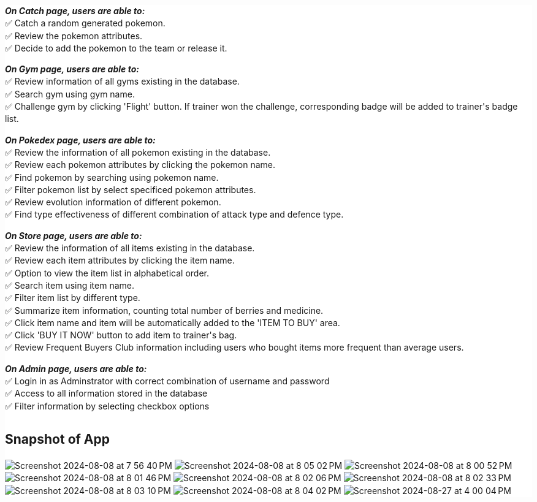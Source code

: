 ***On Catch page, users are able to:*** <br/>
✅ Catch a random generated pokemon. <br/>
✅ Review the pokemon attributes. <br/>
✅ Decide to add the pokemon to the team or release it. <br/>

***On Gym page, users are able to:*** <br/>
✅ Review information of all gyms existing in the database. <br/>
✅ Search gym using gym name. <br/>
✅ Challenge gym by clicking 'Flight' button. If trainer won the challenge, corresponding badge will be added to trainer's badge list. <br/>

***On Pokedex page, users are able to:*** <br/>
✅ Review the information of all pokemon existing in the database. <br/>
✅ Review each pokemon attributes by clicking the pokemon name. <br/>
✅ Find pokemon by searching using pokemon name. <br/>
✅ Filter pokemon list by select specificed pokemon attributes. <br/>
✅ Review evolution information of different pokemon. <br/>
✅ Find type effectiveness of different combination of attack type and defence type. <br/>

***On Store page, users are able to:*** <br/>
✅ Review the information of all items existing in the database. <br/>
✅ Review each item attributes by clicking the item name. <br/>
✅ Option to view the item list in alphabetical order. <br/>
✅ Search item using item name. <br/>
✅ Filter item list by different type. <br/>
✅ Summarize item information, counting total number of berries and medicine. <br/>
✅ Click item name and item will be automatically added to the 'ITEM TO BUY' area. <br/>
✅ Click 'BUY IT NOW' button to add item to trainer's bag. <br/>
✅ Review Frequent Buyers Club information including users who bought items more frequent than average users. <br/>

***On Admin page, users are able to:*** <br/>
✅ Login in as Adminstrator with correct combination of username and password<br/>
✅ Access to all information stored in the database<br/>
✅ Filter information by selecting checkbox options<br/>

<div>
<h2/>Snapshot of App</h2>
</div>
<img width="800" alt="Screenshot 2024-08-08 at 7 56 40 PM" src="https://github.com/user-attachments/assets/5ea3d37c-f972-4f7a-993a-f2a12080fde5">
<img width="800" alt="Screenshot 2024-08-08 at 8 05 02 PM" src="https://github.com/user-attachments/assets/11816809-979f-4aaf-9f08-6463e8a7f504">
<img width="800" alt="Screenshot 2024-08-08 at 8 00 52 PM" src="https://github.com/user-attachments/assets/00458b69-fa5c-44d8-b094-0d5189bde83a">
<img width="800" alt="Screenshot 2024-08-08 at 8 01 46 PM" src="https://github.com/user-attachments/assets/c1f256d8-5a13-4192-80aa-fe10490c639d">
<img width="800" alt="Screenshot 2024-08-08 at 8 02 06 PM" src="https://github.com/user-attachments/assets/9268db26-8bd4-4be4-a7bf-2948f95428fe">
<img width="800" alt="Screenshot 2024-08-08 at 8 02 33 PM" src="https://github.com/user-attachments/assets/28724410-9144-4b06-9af5-afc6df0bbaa7">
<img width="800" alt="Screenshot 2024-08-08 at 8 03 10 PM" src="https://github.com/user-attachments/assets/aca7e3c1-08b7-4208-b689-c44714a57260">
<img width="800" alt="Screenshot 2024-08-08 at 8 04 02 PM" src="https://github.com/user-attachments/assets/cfc6f913-65e3-417b-9f60-7f740d067753">
<img width="800" alt="Screenshot 2024-08-27 at 4 00 04 PM" src="https://github.com/user-attachments/assets/d5e2fbea-91f7-462a-8a4e-9652d5e27b7e">


